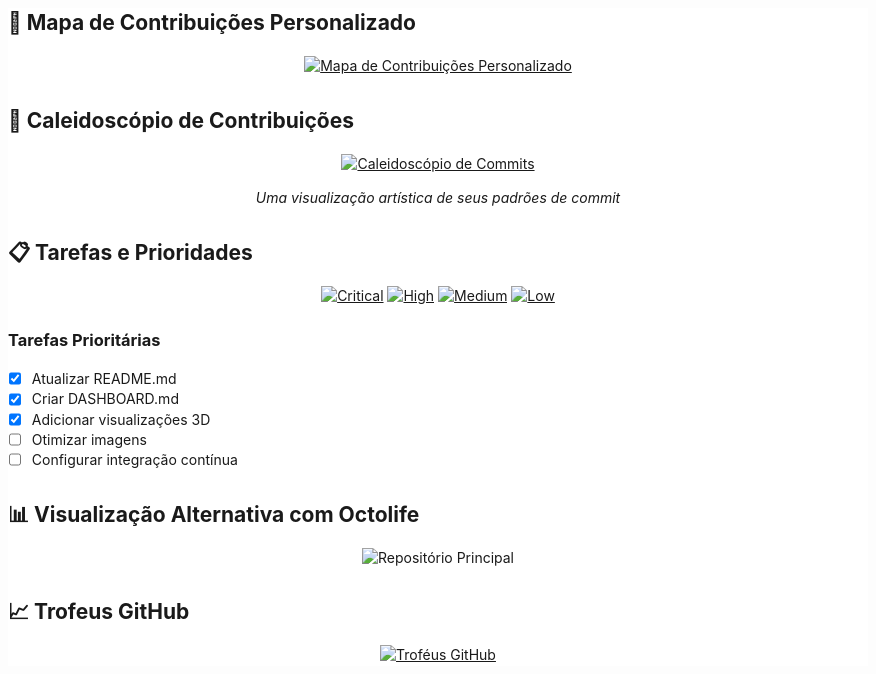 ## 🌟 Mapa de Contribuições Personalizado

<div align="center">
  <a href="https://github-contributions.vercel.app">
    <img src="https://github-contributions.vercel.app/api?username=govinda777&theme=dracula" alt="Mapa de Contribuições Personalizado">
  </a>
</div>

## 🎨 Caleidoscópio de Contribuições

<div align="center">
  <a href="https://github-readme-kaleidoscope.vercel.app/user=govinda777&theme=dark">
    <img src="https://github-readme-kaleidoscope.vercel.app/user=govinda777&theme=dark" alt="Caleidoscópio de Commits">
  </a>
  <p><i>Uma visualização artística de seus padrões de commit</i></p>
</div>

## 📋 Tarefas e Prioridades

<div align="center">
  <a href="#"><img src="https://img.shields.io/badge/Críticas-2-red?style=flat-square&logo=github" alt="Critical"></a>
  <a href="#"><img src="https://img.shields.io/badge/Altas-5-orange?style=flat-square&logo=github" alt="High"></a>
  <a href="#"><img src="https://img.shields.io/badge/Médias-8-yellow?style=flat-square&logo=github" alt="Medium"></a>
  <a href="#"><img src="https://img.shields.io/badge/Baixas-3-green?style=flat-square&logo=github" alt="Low"></a>
</div>

### Tarefas Prioritárias

- [x] Atualizar README.md
- [x] Criar DASHBOARD.md
- [x] Adicionar visualizações 3D
- [ ] Otimizar imagens
- [ ] Configurar integração contínua

## 📊 Visualização Alternativa com Octolife

<div align="center">
  <img src="https://github-readme-stats.vercel.app/api/pin/?username=govinda777&repo=govinda777&theme=radical" alt="Repositório Principal">
</div>

## 📈 Trofeus GitHub

<div align="center">
  <a href="https://github.com/ryo-ma/github-profile-trophy">
    <img src="https://github-profile-trophy.vercel.app/?username=govinda777&theme=radical&row=1&column=7" alt="Troféus GitHub">
  </a>
</div>
